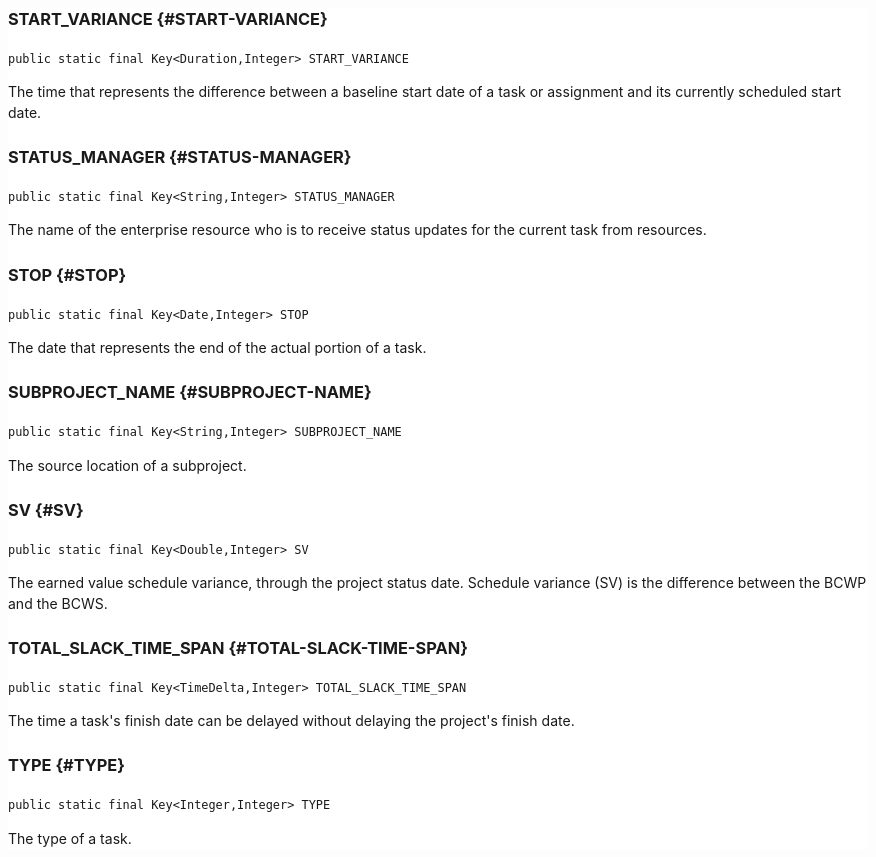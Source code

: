 ### START_VARIANCE {#START-VARIANCE}
```
public static final Key<Duration,Integer> START_VARIANCE
```


The time that represents the difference between a baseline start date of a task or assignment and its currently scheduled start date.

### STATUS_MANAGER {#STATUS-MANAGER}
```
public static final Key<String,Integer> STATUS_MANAGER
```


The name of the enterprise resource who is to receive status updates for the current task from resources.

### STOP {#STOP}
```
public static final Key<Date,Integer> STOP
```


The date that represents the end of the actual portion of a task.

### SUBPROJECT_NAME {#SUBPROJECT-NAME}
```
public static final Key<String,Integer> SUBPROJECT_NAME
```


The source location of a subproject.

### SV {#SV}
```
public static final Key<Double,Integer> SV
```


The earned value schedule variance, through the project status date. Schedule variance (SV) is the difference between the BCWP and the BCWS.

### TOTAL_SLACK_TIME_SPAN {#TOTAL-SLACK-TIME-SPAN}
```
public static final Key<TimeDelta,Integer> TOTAL_SLACK_TIME_SPAN
```


The time a task's finish date can be delayed without delaying the project's finish date.

### TYPE {#TYPE}
```
public static final Key<Integer,Integer> TYPE
```


The type of a task.
